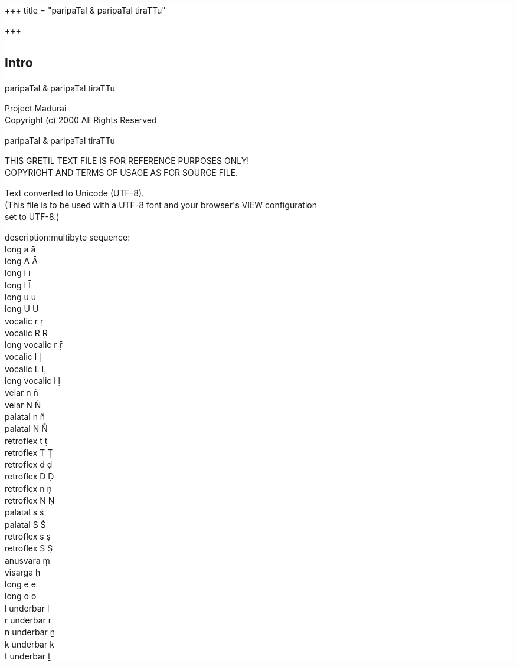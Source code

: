 +++
title = "paripaTal & paripaTal tiraTTu"

+++


## Intro
  
  
  
  
paripaTal & paripaTal tiraTTu   
  
  
  
  
Project Madurai  
Copyright (c) 2000 All Rights Reserved  
  
paripaTal & paripaTal tiraTTu   
  
  
  
  
THIS GRETIL TEXT FILE IS FOR REFERENCE PURPOSES ONLY!  
COPYRIGHT AND TERMS OF USAGE AS FOR SOURCE FILE.  
  
Text converted to Unicode (UTF-8).  
(This file is to be used with a UTF-8 font and your browser's VIEW configuration  
set to UTF-8.)  
  
  
  
description:multibyte sequence:  
long a  ā     
long A  Ā     
long i  ī     
long I  Ī     
long u  ū     
long U  Ū     
vocalic r  ṛ    
vocalic R  Ṛ    
long vocalic r  ṝ    
vocalic l  ḷ    
vocalic L  Ḷ    
long vocalic l  ḹ    
velar n  ṅ    
velar N  Ṅ    
palatal n  ñ     
palatal N  Ñ     
retroflex t  ṭ    
retroflex T  Ṭ    
retroflex d  ḍ    
retroflex D  Ḍ    
retroflex n  ṇ    
retroflex N  Ṇ    
palatal s  ś     
palatal S  Ś     
retroflex s  ṣ    
retroflex S  Ṣ    
anusvara  ṃ    
visarga  ḥ    
long e  ē     
long o  ō     
l underbar  ḻ    
r underbar  ṟ    
n underbar  ṉ    
k underbar  ḵ    
t underbar  ṯ    
  